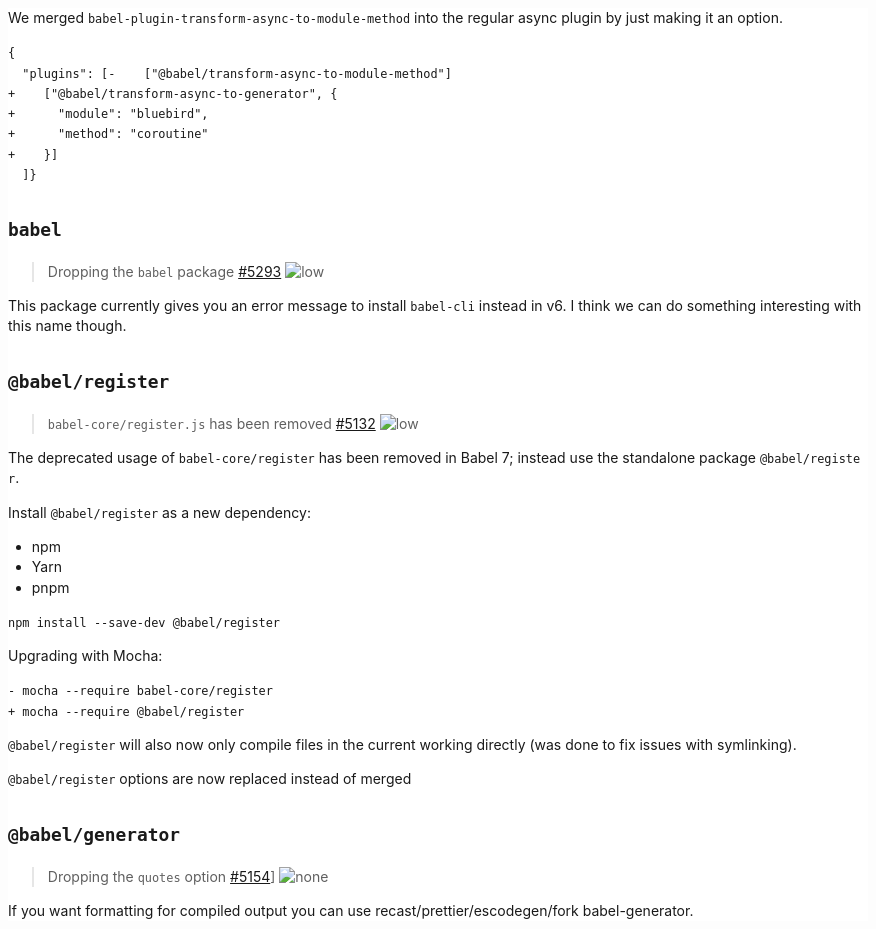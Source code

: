 We merged `babel-plugin-transform-async-to-module-method` into the regular async plugin by just making it an option.
```
{  
  "plugins": [-    ["@babel/transform-async-to-module-method"]  
+    ["@babel/transform-async-to-generator", {  
+      "module": "bluebird",  
+      "method": "coroutine"  
+    }]  
  ]}  
```
## `babel`[​](_docs_v7-migration.md#babel)

> Dropping the `babel` package [#5293](https://github.com/babel/babel/pull/5293) ![low](https://img.shields.io/badge/risk%20of%20breakage%3F-low-yellowgreen.svg)

This package currently gives you an error message to install `babel-cli` instead in v6. I think we can do something interesting with this name though.

## `@babel/register`[​](_docs_v7-migration.md#babelregister)

> `babel-core/register.js` has been removed [#5132](https://github.com/babel/babel/pull/5132) ![low](https://img.shields.io/badge/risk%20of%20breakage%3F-low-yellowgreen.svg)

The deprecated usage of `babel-core/register` has been removed in Babel 7; instead use the standalone package `@babel/register`.

Install `@babel/register` as a new dependency:
*   npm
*   Yarn
*   pnpm
```
npm install --save-dev @babel/register  
```
Upgrading with Mocha:
```
- mocha --require babel-core/register  
+ mocha --require @babel/register  
```
`@babel/register` will also now only compile files in the current working directly (was done to fix issues with symlinking).

`@babel/register` options are now replaced instead of merged

## `@babel/generator`[​](_docs_v7-migration.md#babelgenerator)

> Dropping the `quotes` option [#5154](https://github.com/babel/babel/pull/5154)\] ![none](https://img.shields.io/badge/risk%20of%20breakage%3F-none-brightgreen.svg)

If you want formatting for compiled output you can use recast/prettier/escodegen/fork babel-generator.
